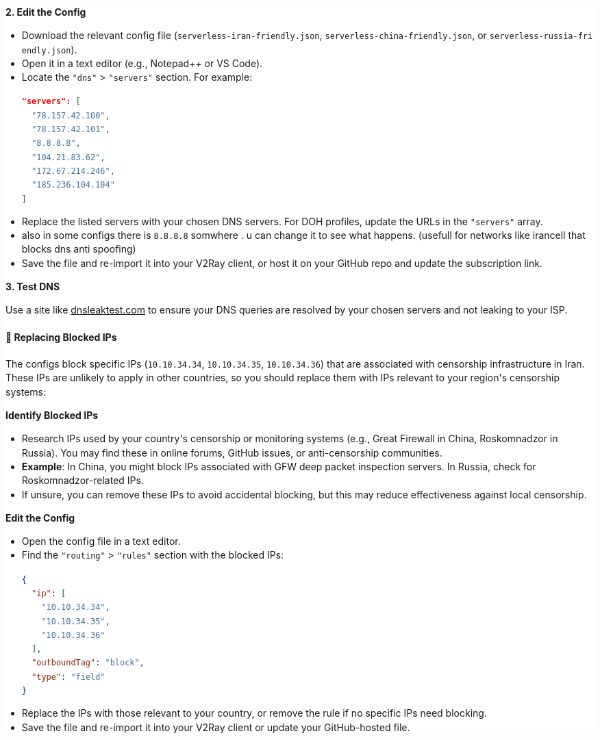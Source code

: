 **2. Edit the Config**

- Download the relevant config file (`serverless-iran-friendly.json`, `serverless-china-friendly.json`, or `serverless-russia-friendly.json`).
- Open it in a text editor (e.g., Notepad++ or VS Code).
- Locate the `"dns"` > `"servers"` section. For example:
  ```json
  "servers": [
    "78.157.42.100",
    "78.157.42.101",
    "8.8.8.8",
    "104.21.83.62",
    "172.67.214.246",
    "185.236.104.104"
  ]
  ```
- Replace the listed servers with your chosen DNS servers. For DOH profiles, update the URLs in the `"servers"` array.
- also in some configs  there is `8.8.8.8` somwhere . u can change it to see what happens. (usefull for networks like irancell  that blocks dns anti spoofing) 
- Save the file and re-import it into your V2Ray client, or host it on your GitHub repo and update the subscription link.

**3. Test DNS**

Use a site like [dnsleaktest.com](https://dnsleaktest.com) to ensure your DNS queries are resolved by your chosen servers and not leaking to your ISP.

#### 🚫 Replacing Blocked IPs

The configs block specific IPs (`10.10.34.34`, `10.10.34.35`, `10.10.34.36`) that are associated with censorship infrastructure in Iran. These IPs are unlikely to apply in other countries, so you should replace them with IPs relevant to your region's censorship systems:

**Identify Blocked IPs**

- Research IPs used by your country's censorship or monitoring systems (e.g., Great Firewall in China, Roskomnadzor in Russia). You may find these in online forums, GitHub issues, or anti-censorship communities.
- **Example**: In China, you might block IPs associated with GFW deep packet inspection servers. In Russia, check for Roskomnadzor-related IPs.
- If unsure, you can remove these IPs to avoid accidental blocking, but this may reduce effectiveness against local censorship.

**Edit the Config**

- Open the config file in a text editor.
- Find the `"routing"` > `"rules"` section with the blocked IPs:
  ```json
  {
    "ip": [
      "10.10.34.34",
      "10.10.34.35",
      "10.10.34.36"
    ],
    "outboundTag": "block",
    "type": "field"
  }
  ```
- Replace the IPs with those relevant to your country, or remove the rule if no specific IPs need blocking.
- Save the file and re-import it into your V2Ray client or update your GitHub-hosted file.
